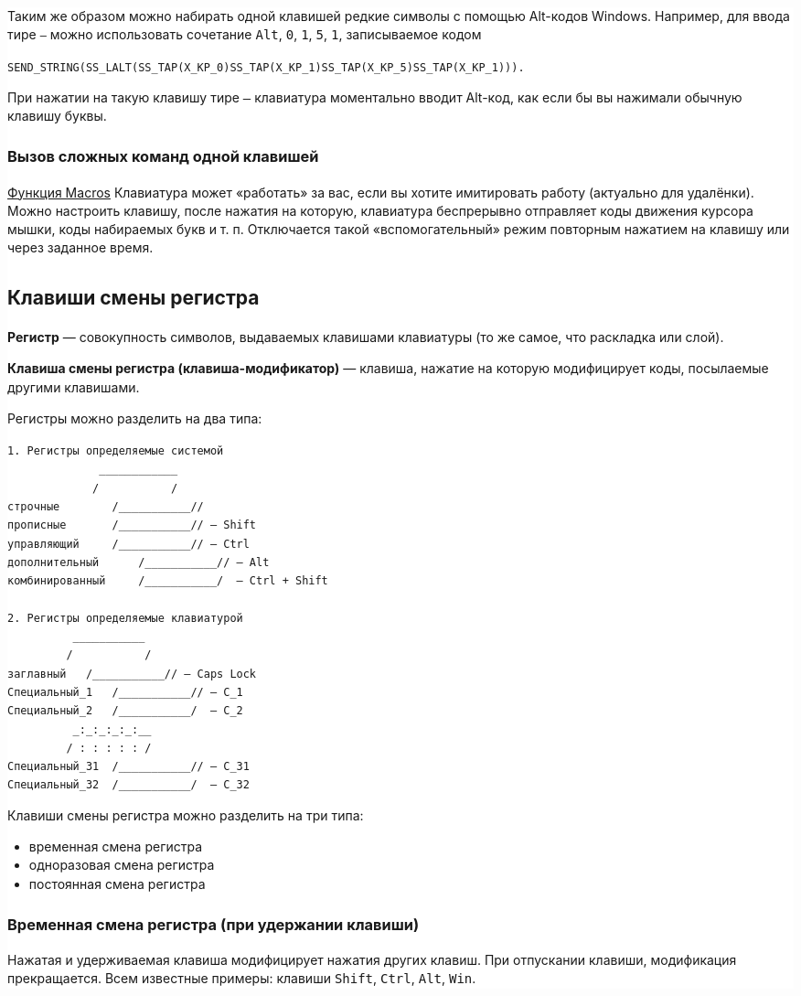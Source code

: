 Таким же образом можно набирать одной клавишей редкие символы с помощью Alt-кодов Windows.
Например, для ввода тире `—`  можно использовать сочетание <kbd>Alt</kbd>, <kbd>0</kbd>, <kbd>1</kbd>, <kbd>5</kbd>, <kbd>1</kbd>, записываемое кодом

	SEND_STRING(SS_LALT(SS_TAP(X_KP_0)SS_TAP(X_KP_1)SS_TAP(X_KP_5)SS_TAP(X_KP_1))).
	
При нажатии на такую клавишу тире <kbd>—</kbd> клавиатура моментально вводит Alt-код, как если бы вы нажимали обычную клавишу буквы.

### Вызов сложных команд одной клавишей ###
[Функция Macros](https://docs.qmk.fm/#/feature_macros?id=macros) 
Клавиатура может «работать» за вас, если вы хотите имитировать работу (актуально для удалёнки).
Можно настроить клавишу, после нажатия на которую, клавиатура беспрерывно отправляет коды движения курсора мышки, коды набираемых букв и т. п. Отключается такой «вспомогательный» режим повторным нажатием на клавишу или через заданное время.

## Клавиши смены регистра ##
**Регистр** — совокупность символов, выдаваемых клавишами клавиатуры (то же самое, что раскладка или слой). 

**Клавиша смены регистра (клавиша-модификатор)** — клавиша, нажатие на которую модифицирует коды, посылаемые другими клавишами.

Регистры можно разделить на два типа:

```
1. Регистры определяемые системой
			  ____________
			 /           / 
строчные		/___________// 
прописные		/___________// — Shift
управляющий		/___________// — Ctrl
дополнительный		/___________// — Alt
комбинированный		/___________/  — Ctrl + Shift

2. Регистры определяемые клавиатурой
		  ___________
		 /           / 	 
заглавный	/___________// — Caps Lock
Специальный_1	/___________// — C_1
Специальный_2	/___________/  — C_2
		  _:_:_:_:_:__ 
		 / : : : : : / 
Специальный_31	/___________// — C_31
Специальный_32	/___________/  — C_32
```

Клавиши смены регистра можно разделить на три типа:

- временная смена регистра
- одноразовая смена регистра
- постоянная смена регистра

### Временная смена регистра (при удержании клавиши) ###
Нажатая и удерживаемая клавиша модифицирует нажатия других клавиш. При отпускании клавиши, модификация прекращается.
Всем известные примеры: клавиши <kbd>Shift</kbd>, <kbd>Ctrl</kbd>, <kbd>Alt</kbd>, <kbd>Win</kbd>.
